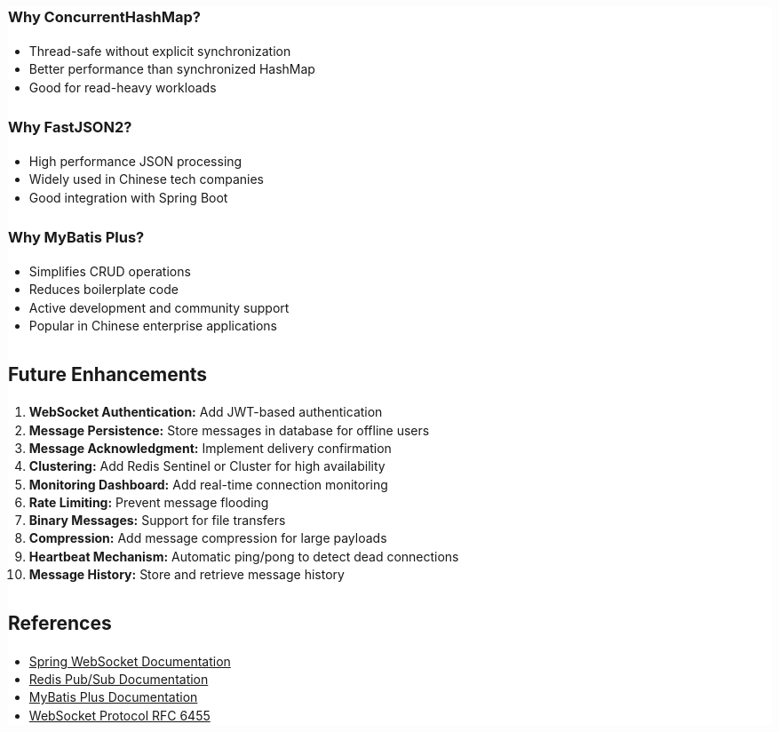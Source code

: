### Why ConcurrentHashMap?
- Thread-safe without explicit synchronization
- Better performance than synchronized HashMap
- Good for read-heavy workloads

### Why FastJSON2?
- High performance JSON processing
- Widely used in Chinese tech companies
- Good integration with Spring Boot

### Why MyBatis Plus?
- Simplifies CRUD operations
- Reduces boilerplate code
- Active development and community support
- Popular in Chinese enterprise applications

## Future Enhancements

1. **WebSocket Authentication:** Add JWT-based authentication
2. **Message Persistence:** Store messages in database for offline users
3. **Message Acknowledgment:** Implement delivery confirmation
4. **Clustering:** Add Redis Sentinel or Cluster for high availability
5. **Monitoring Dashboard:** Add real-time connection monitoring
6. **Rate Limiting:** Prevent message flooding
7. **Binary Messages:** Support for file transfers
8. **Compression:** Add message compression for large payloads
9. **Heartbeat Mechanism:** Automatic ping/pong to detect dead connections
10. **Message History:** Store and retrieve message history

## References

- [Spring WebSocket Documentation](https://docs.spring.io/spring-framework/reference/web/websocket.html)
- [Redis Pub/Sub Documentation](https://redis.io/docs/interact/pubsub/)
- [MyBatis Plus Documentation](https://baomidou.com/)
- [WebSocket Protocol RFC 6455](https://tools.ietf.org/html/rfc6455)
